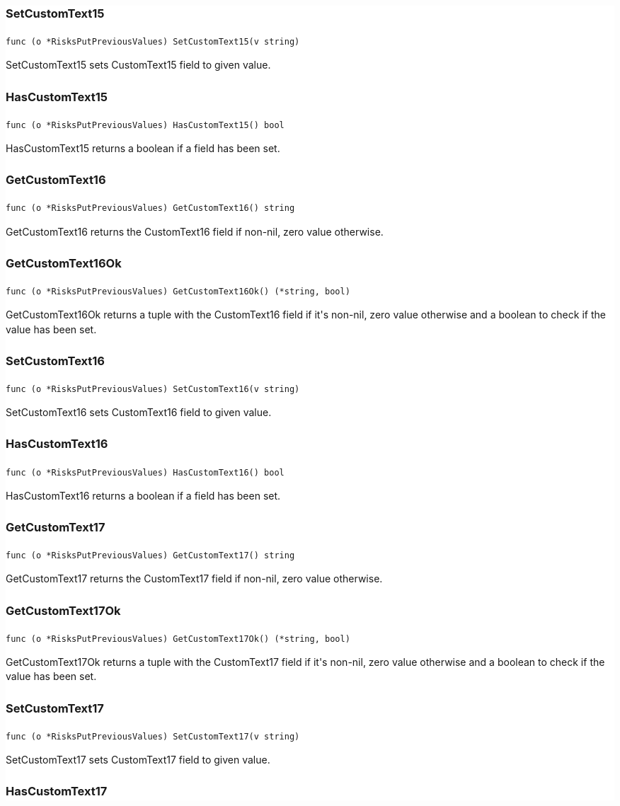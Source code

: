 ### SetCustomText15

`func (o *RisksPutPreviousValues) SetCustomText15(v string)`

SetCustomText15 sets CustomText15 field to given value.

### HasCustomText15

`func (o *RisksPutPreviousValues) HasCustomText15() bool`

HasCustomText15 returns a boolean if a field has been set.

### GetCustomText16

`func (o *RisksPutPreviousValues) GetCustomText16() string`

GetCustomText16 returns the CustomText16 field if non-nil, zero value otherwise.

### GetCustomText16Ok

`func (o *RisksPutPreviousValues) GetCustomText16Ok() (*string, bool)`

GetCustomText16Ok returns a tuple with the CustomText16 field if it's non-nil, zero value otherwise
and a boolean to check if the value has been set.

### SetCustomText16

`func (o *RisksPutPreviousValues) SetCustomText16(v string)`

SetCustomText16 sets CustomText16 field to given value.

### HasCustomText16

`func (o *RisksPutPreviousValues) HasCustomText16() bool`

HasCustomText16 returns a boolean if a field has been set.

### GetCustomText17

`func (o *RisksPutPreviousValues) GetCustomText17() string`

GetCustomText17 returns the CustomText17 field if non-nil, zero value otherwise.

### GetCustomText17Ok

`func (o *RisksPutPreviousValues) GetCustomText17Ok() (*string, bool)`

GetCustomText17Ok returns a tuple with the CustomText17 field if it's non-nil, zero value otherwise
and a boolean to check if the value has been set.

### SetCustomText17

`func (o *RisksPutPreviousValues) SetCustomText17(v string)`

SetCustomText17 sets CustomText17 field to given value.

### HasCustomText17

